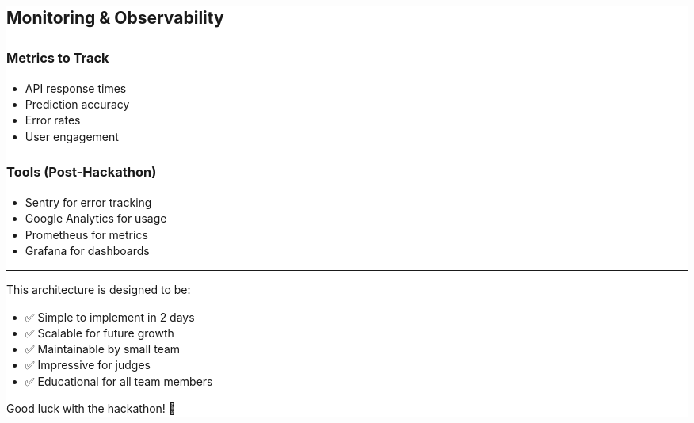 
## Monitoring & Observability

### Metrics to Track
- API response times
- Prediction accuracy
- Error rates
- User engagement

### Tools (Post-Hackathon)
- Sentry for error tracking
- Google Analytics for usage
- Prometheus for metrics
- Grafana for dashboards

---

This architecture is designed to be:
- ✅ Simple to implement in 2 days
- ✅ Scalable for future growth
- ✅ Maintainable by small team
- ✅ Impressive for judges
- ✅ Educational for all team members

Good luck with the hackathon! 🚀

